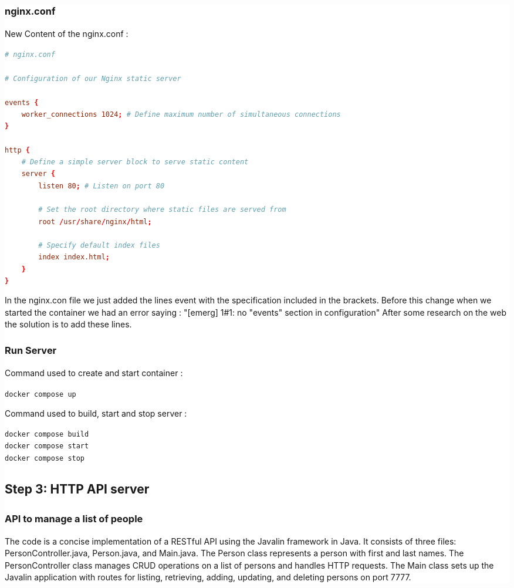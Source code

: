 ### nginx.conf

New Content of the nginx.conf :
```nginx.conf
# nginx.conf

# Configuration of our Nginx static server

events {
    worker_connections 1024; # Define maximum number of simultaneous connections
}

http {
    # Define a simple server block to serve static content
    server {
        listen 80; # Listen on port 80

        # Set the root directory where static files are served from
        root /usr/share/nginx/html;

        # Specify default index files
        index index.html;
    }
}
```
In the nginx.con file we just added the lines event with the specification included in the brackets.
Before this change when we started the container we had an error saying : "[emerg] 1#1: no "events" section in configuration"
After some research on the web the solution is to add these lines.

### Run Server

Command used to create and start container :
```bash
docker compose up
```
Command used to build, start and stop server :
```bash
docker compose build
docker compose start
docker compose stop
```

## Step 3: HTTP API server
### API to manage a list of people
The code is a concise implementation of a RESTful API using the Javalin framework in Java. It consists of three files: PersonController.java, Person.java, and Main.java. The Person class represents a person with first and last names. The PersonController class manages CRUD operations on a list of persons and handles HTTP requests. The Main class sets up the Javalin application with routes for listing, retrieving, adding, updating, and deleting persons on port 7777.
